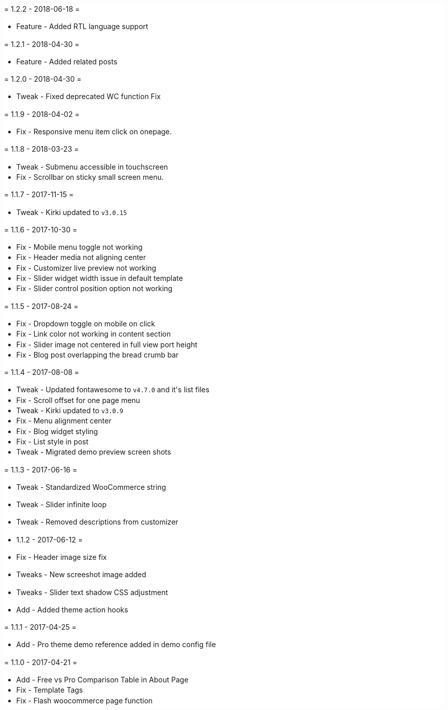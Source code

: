 = 1.2.2 - 2018-06-18 =
* Feature - Added RTL language support

= 1.2.1 - 2018-04-30 =
* Feature - Added related posts

= 1.2.0 - 2018-04-30 =
* Tweak - Fixed deprecated WC function Fix

= 1.1.9 - 2018-04-02 =
* Fix - Responsive menu item click on onepage.

= 1.1.8 - 2018-03-23 =
* Tweak - Submenu accessible in touchscreen
* Fix - Scrollbar on sticky small screen menu.

= 1.1.7 - 2017-11-15 =
* Tweak - Kirki updated to `v3.0.15`

= 1.1.6 - 2017-10-30 =
* Fix 	- Mobile menu toggle not working
* Fix 	- Header media not aligning center
* Fix 	- Customizer live preview not working
* Fix 	- Slider widget width issue in default template
* Fix   - Slider control position option not working

= 1.1.5 - 2017-08-24 =
* Fix 	- Dropdown toggle on mobile on click
* Fix 	- Link color not working in content section
* Fix 	- Slider image not centered in full view port height
* Fix 	- Blog post overlapping the bread crumb bar

= 1.1.4 - 2017-08-08 =
* Tweak - Updated fontawesome to `v4.7.0` and it's list files
* Fix   - Scroll offset for one page menu
* Tweak - Kirki updated to `v3.0.9`
* Fix   - Menu alignment center
* Fix   - Blog widget styling
* Fix 	- List style in post
* Tweak - Migrated demo preview screen shots

= 1.1.3 - 2017-06-16 =
* Tweak - Standardized WooCommerce string
* Tweak - Slider infinite loop
* Tweak - Removed descriptions from customizer

* 1.1.2 - 2017-06-12 =
* Fix - Header image size fix
* Tweaks - New screeshot image added
* Tweaks - Slider text shadow CSS adjustment
* Add - Added theme action hooks

= 1.1.1 - 2017-04-25 =
* Add - Pro theme demo reference added in demo config file

= 1.1.0 - 2017-04-21 =
* Add - Free vs Pro Comparison Table in About Page
* Fix - Template Tags
* Fix - Flash woocommerce page function
